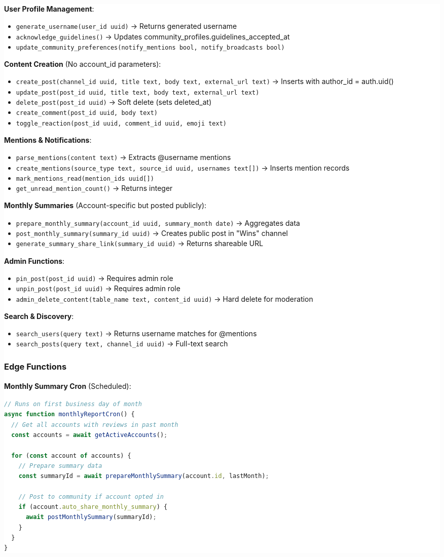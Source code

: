 **User Profile Management**:
- `generate_username(user_id uuid)` → Returns generated username
- `acknowledge_guidelines()` → Updates community_profiles.guidelines_accepted_at
- `update_community_preferences(notify_mentions bool, notify_broadcasts bool)`

**Content Creation** (No account_id parameters):
- `create_post(channel_id uuid, title text, body text, external_url text)` → Inserts with author_id = auth.uid()
- `update_post(post_id uuid, title text, body text, external_url text)`
- `delete_post(post_id uuid)` → Soft delete (sets deleted_at)
- `create_comment(post_id uuid, body text)`
- `toggle_reaction(post_id uuid, comment_id uuid, emoji text)`

**Mentions & Notifications**:
- `parse_mentions(content text)` → Extracts @username mentions
- `create_mentions(source_type text, source_id uuid, usernames text[])` → Inserts mention records
- `mark_mentions_read(mention_ids uuid[])`
- `get_unread_mention_count()` → Returns integer

**Monthly Summaries** (Account-specific but posted publicly):
- `prepare_monthly_summary(account_id uuid, summary_month date)` → Aggregates data
- `post_monthly_summary(summary_id uuid)` → Creates public post in "Wins" channel
- `generate_summary_share_link(summary_id uuid)` → Returns shareable URL

**Admin Functions**:
- `pin_post(post_id uuid)` → Requires admin role
- `unpin_post(post_id uuid)` → Requires admin role
- `admin_delete_content(table_name text, content_id uuid)` → Hard delete for moderation

**Search & Discovery**:
- `search_users(query text)` → Returns username matches for @mentions
- `search_posts(query text, channel_id uuid)` → Full-text search

### Edge Functions

**Monthly Summary Cron** (Scheduled):
```typescript
// Runs on first business day of month
async function monthlyReportCron() {
  // Get all accounts with reviews in past month
  const accounts = await getActiveAccounts();

  for (const account of accounts) {
    // Prepare summary data
    const summaryId = await prepareMonthlySummary(account.id, lastMonth);

    // Post to community if account opted in
    if (account.auto_share_monthly_summary) {
      await postMonthlySummary(summaryId);
    }
  }
}
```
